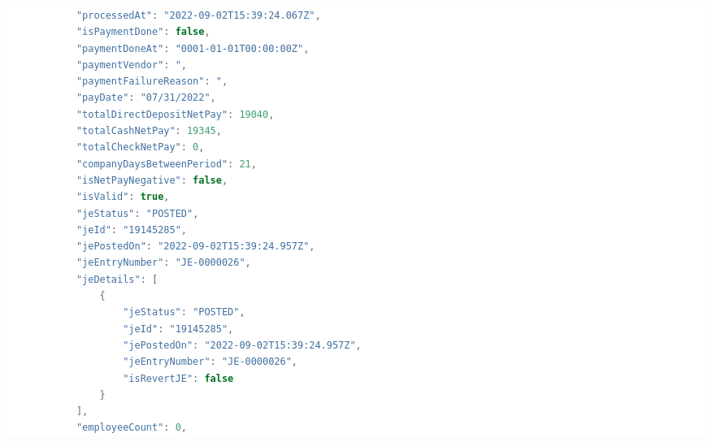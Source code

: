```java
            "processedAt": "2022-09-02T15:39:24.067Z",
            "isPaymentDone": false,
            "paymentDoneAt": "0001-01-01T00:00:00Z",
            "paymentVendor": ",
            "paymentFailureReason": ",
            "payDate": "07/31/2022",
            "totalDirectDepositNetPay": 19040,
            "totalCashNetPay": 19345,
            "totalCheckNetPay": 0,
            "companyDaysBetweenPeriod": 21,
            "isNetPayNegative": false,
            "isValid": true,
            "jeStatus": "POSTED",
            "jeId": "19145285",
            "jePostedOn": "2022-09-02T15:39:24.957Z",
            "jeEntryNumber": "JE-0000026",
            "jeDetails": [
                {
                    "jeStatus": "POSTED",
                    "jeId": "19145285",
                    "jePostedOn": "2022-09-02T15:39:24.957Z",
                    "jeEntryNumber": "JE-0000026",
                    "isRevertJE": false
                }
            ],
            "employeeCount": 0,
